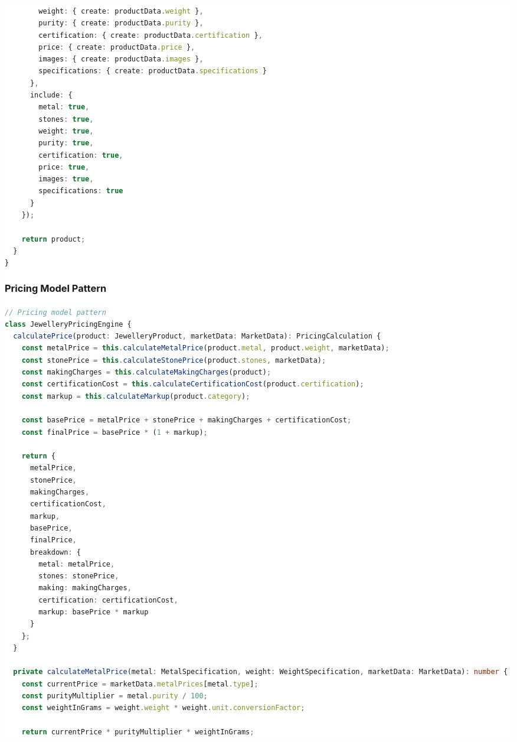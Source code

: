 ```typescript
        weight: { create: productData.weight },
        purity: { create: productData.purity },
        certification: { create: productData.certification },
        price: { create: productData.price },
        images: { create: productData.images },
        specifications: { create: productData.specifications }
      },
      include: {
        metal: true,
        stones: true,
        weight: true,
        purity: true,
        certification: true,
        price: true,
        images: true,
        specifications: true
      }
    });
    
    return product;
  }
}
```

### Pricing Model Pattern
```typescript
// Pricing model pattern
class JewelleryPricingEngine {
  calculatePrice(product: JewelleryProduct, marketData: MarketData): PricingCalculation {
    const metalPrice = this.calculateMetalPrice(product.metal, product.weight, marketData);
    const stonePrice = this.calculateStonePrice(product.stones, marketData);
    const makingCharges = this.calculateMakingCharges(product);
    const certificationCost = this.calculateCertificationCost(product.certification);
    const markup = this.calculateMarkup(product.category);
    
    const basePrice = metalPrice + stonePrice + makingCharges + certificationCost;
    const finalPrice = basePrice * (1 + markup);
    
    return {
      metalPrice,
      stonePrice,
      makingCharges,
      certificationCost,
      markup,
      basePrice,
      finalPrice,
      breakdown: {
        metal: metalPrice,
        stones: stonePrice,
        making: makingCharges,
        certification: certificationCost,
        markup: basePrice * markup
      }
    };
  }

  private calculateMetalPrice(metal: MetalSpecification, weight: WeightSpecification, marketData: MarketData): number {
    const currentPrice = marketData.metalPrices[metal.type];
    const purityMultiplier = metal.purity / 100;
    const weightInGrams = weight.weight * weight.unit.conversionFactor;
    
    return currentPrice * purityMultiplier * weightInGrams;
```